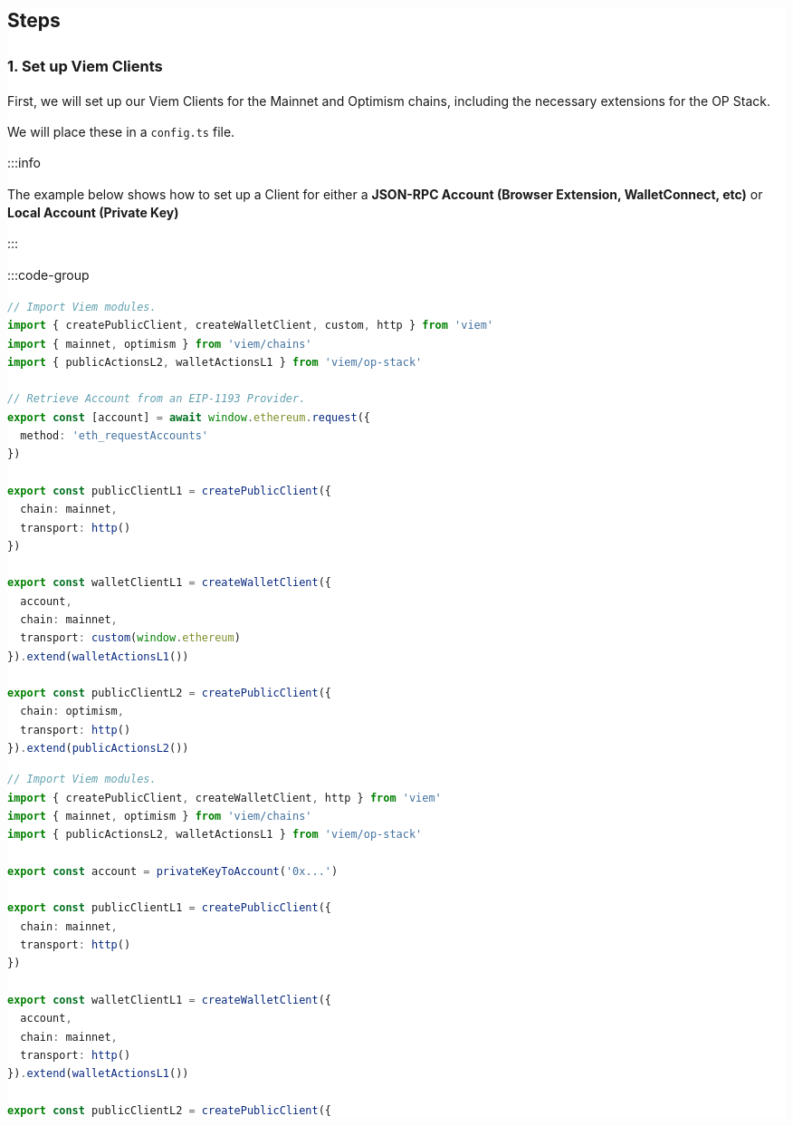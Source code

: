 ## Steps

### 1. Set up Viem Clients

First, we will set up our Viem Clients for the Mainnet and Optimism chains, including the necessary extensions for the OP Stack.

We will place these in a `config.ts` file.

:::info

The example below shows how to set up a Client for either a **JSON-RPC Account (Browser Extension, WalletConnect, etc)** or **Local Account (Private Key)**

:::

:::code-group

```ts [config.ts (JSON-RPC Account)]
// Import Viem modules.
import { createPublicClient, createWalletClient, custom, http } from 'viem'
import { mainnet, optimism } from 'viem/chains'
import { publicActionsL2, walletActionsL1 } from 'viem/op-stack'

// Retrieve Account from an EIP-1193 Provider. 
export const [account] = await window.ethereum.request({ 
  method: 'eth_requestAccounts' 
}) 

export const publicClientL1 = createPublicClient({
  chain: mainnet,
  transport: http()
})

export const walletClientL1 = createWalletClient({
  account,
  chain: mainnet,
  transport: custom(window.ethereum)
}).extend(walletActionsL1())

export const publicClientL2 = createPublicClient({
  chain: optimism,
  transport: http()
}).extend(publicActionsL2())
```

```ts [config.ts (Local Account)]
// Import Viem modules.
import { createPublicClient, createWalletClient, http } from 'viem'
import { mainnet, optimism } from 'viem/chains'
import { publicActionsL2, walletActionsL1 } from 'viem/op-stack'

export const account = privateKeyToAccount('0x...')

export const publicClientL1 = createPublicClient({
  chain: mainnet,
  transport: http()
})

export const walletClientL1 = createWalletClient({
  account,
  chain: mainnet,
  transport: http()
}).extend(walletActionsL1())

export const publicClientL2 = createPublicClient({
```